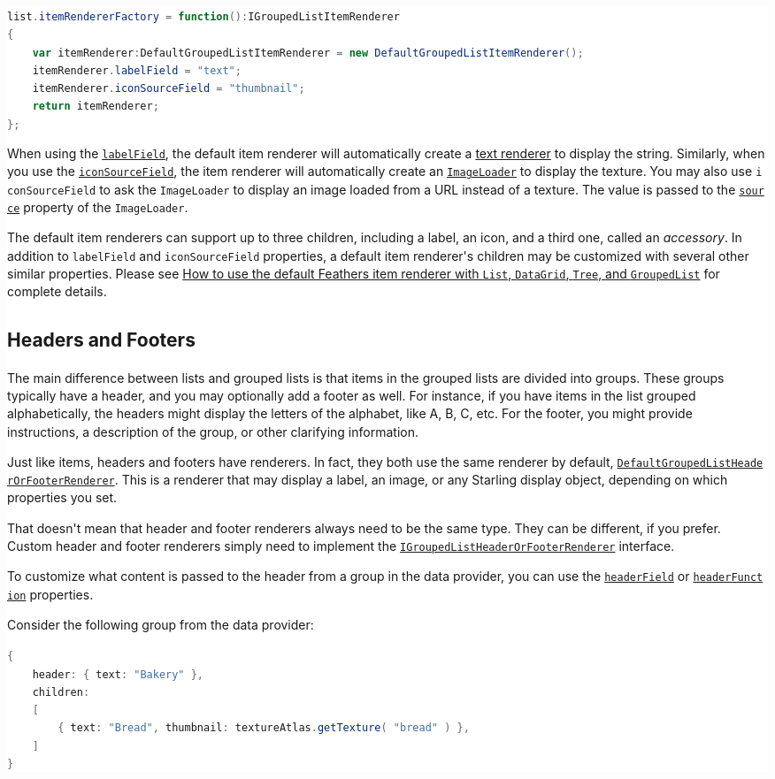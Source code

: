 ```actionscript
list.itemRendererFactory = function():IGroupedListItemRenderer
{
	var itemRenderer:DefaultGroupedListItemRenderer = new DefaultGroupedListItemRenderer();
	itemRenderer.labelField = "text";
	itemRenderer.iconSourceField = "thumbnail";
	return itemRenderer;
};
```

When using the [`labelField`](/api-reference/feathers/controls/renderers/BaseDefaultItemRenderer.html#labelField), the default item renderer will automatically create a [text renderer](./text-renderers.md) to display the string. Similarly, when you use the [`iconSourceField`](/api-reference/feathers/controls/renderers/BaseDefaultItemRenderer.html#iconSourceField), the item renderer will automatically create an [`ImageLoader`](./image-loader.md) to display the texture. You may also use `iconSourceField` to ask the `ImageLoader` to display an image loaded from a URL instead of a texture. The value is passed to the [`source`](/api-reference/feathers/controls/ImageLoader.html#source) property of the `ImageLoader`.

The default item renderers can support up to three children, including a label, an icon, and a third one, called an _accessory_. In addition to `labelField` and `iconSourceField` properties, a default item renderer's children may be customized with several other similar properties. Please see [How to use the default Feathers item renderer with `List`, `DataGrid`, `Tree`, and `GroupedList`](./default-item-renderers.md) for complete details.

## Headers and Footers

The main difference between lists and grouped lists is that items in the grouped lists are divided into groups. These groups typically have a header, and you may optionally add a footer as well. For instance, if you have items in the list grouped alphabetically, the headers might display the letters of the alphabet, like A, B, C, etc. For the footer, you might provide instructions, a description of the group, or other clarifying information.

Just like items, headers and footers have renderers. In fact, they both use the same renderer by default, [`DefaultGroupedListHeaderOrFooterRenderer`](/api-reference/feathers/controls/renderers/DefaultGroupedListHeaderOrFooterRenderer.html). This is a renderer that may display a label, an image, or any Starling display object, depending on which properties you set.

That doesn't mean that header and footer renderers always need to be the same type. They can be different, if you prefer. Custom header and footer renderers simply need to implement the [`IGroupedListHeaderOrFooterRenderer`](/api-reference/feathers/controls/renderers/IGroupedListHeaderOrFooterRenderer.html) interface.

To customize what content is passed to the header from a group in the data provider, you can use the [`headerField`](/api-reference/feathers/controls/GroupedList.html#headerField) or [`headerFunction`](/api-reference/feathers/controls/GroupedList.html#headerFunction) properties.

Consider the following group from the data provider:

```actionscript
{
    header: { text: "Bakery" },
    children:
    [
        { text: "Bread", thumbnail: textureAtlas.getTexture( "bread" ) },
    ]
}
```
